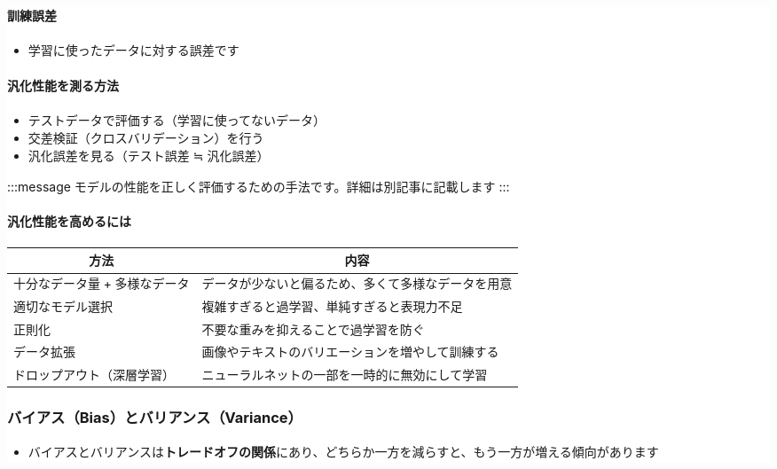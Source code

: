 #### 訓練誤差
- 学習に使ったデータに対する誤差です

#### 汎化性能を測る方法
- テストデータで評価する（学習に使ってないデータ）
- 交差検証（クロスバリデーション）を行う
- 汎化誤差を見る（テスト誤差 ≒ 汎化誤差）

:::message
モデルの性能を正しく評価するための手法です。詳細は別記事に記載します
:::

#### 汎化性能を高めるには
| 方法                  | 内容                        |
| ------------------- | ------------------------- |
| 十分なデータ量 + 多様なデータ            | データが少ないと偏るため、多くて多様なデータを用意 |
| 適切なモデル選択            | 複雑すぎると過学習、単純すぎると表現力不足     |
| 正則化 | 不要な重みを抑えることで過学習を防ぐ        |
| データ拡張 | 画像やテキストのバリエーションを増やして訓練する  |
| ドロップアウト（深層学習）       | ニューラルネットの一部を一時的に無効にして学習   |


### バイアス（Bias）とバリアンス（Variance）
- バイアスとバリアンスは**トレードオフの関係**にあり、どちらか一方を減らすと、もう一方が増える傾向があります
